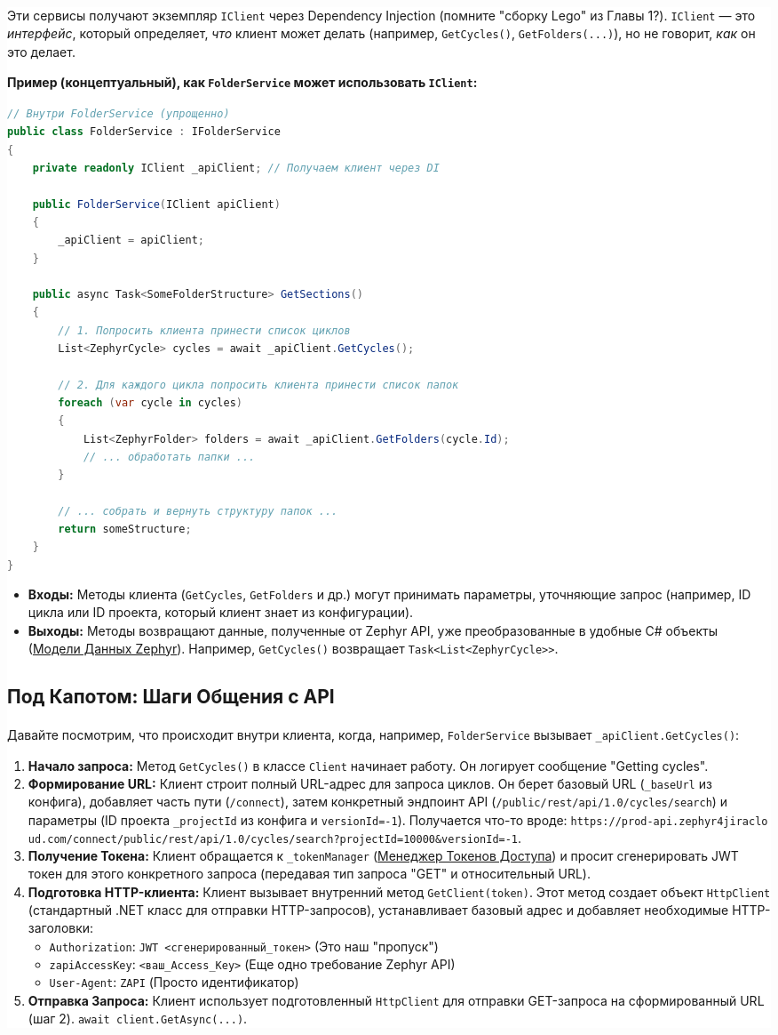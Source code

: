 Эти сервисы получают экземпляр `IClient` через Dependency Injection (помните "сборку Lego" из Главы 1?). `IClient` — это *интерфейс*, который определяет, *что* клиент может делать (например, `GetCycles()`, `GetFolders(...)`), но не говорит, *как* он это делает.

**Пример (концептуальный), как `FolderService` может использовать `IClient`:**

```csharp
// Внутри FolderService (упрощенно)
public class FolderService : IFolderService
{
    private readonly IClient _apiClient; // Получаем клиент через DI

    public FolderService(IClient apiClient)
    {
        _apiClient = apiClient;
    }

    public async Task<SomeFolderStructure> GetSections()
    {
        // 1. Попросить клиента принести список циклов
        List<ZephyrCycle> cycles = await _apiClient.GetCycles();

        // 2. Для каждого цикла попросить клиента принести список папок
        foreach (var cycle in cycles)
        {
            List<ZephyrFolder> folders = await _apiClient.GetFolders(cycle.Id);
            // ... обработать папки ...
        }

        // ... собрать и вернуть структуру папок ...
        return someStructure;
    }
}
```

*   **Входы:** Методы клиента (`GetCycles`, `GetFolders` и др.) могут принимать параметры, уточняющие запрос (например, ID цикла или ID проекта, который клиент знает из конфигурации).
*   **Выходы:** Методы возвращают данные, полученные от Zephyr API, уже преобразованные в удобные C# объекты ([Модели Данных Zephyr](05_модели_данных_zephyr_.md)). Например, `GetCycles()` возвращает `Task<List<ZephyrCycle>>`.

## Под Капотом: Шаги Общения с API

Давайте посмотрим, что происходит внутри клиента, когда, например, `FolderService` вызывает `_apiClient.GetCycles()`:

1.  **Начало запроса:** Метод `GetCycles()` в классе `Client` начинает работу. Он логирует сообщение "Getting cycles".
2.  **Формирование URL:** Клиент строит полный URL-адрес для запроса циклов. Он берет базовый URL (`_baseUrl` из конфига), добавляет часть пути (`/connect`), затем конкретный эндпоинт API (`/public/rest/api/1.0/cycles/search`) и параметры (ID проекта `_projectId` из конфига и `versionId=-1`). Получается что-то вроде: `https://prod-api.zephyr4jiracloud.com/connect/public/rest/api/1.0/cycles/search?projectId=10000&versionId=-1`.
3.  **Получение Токена:** Клиент обращается к `_tokenManager` ([Менеджер Токенов Доступа](04_менеджер_токенов_доступа_.md)) и просит сгенерировать JWT токен для этого конкретного запроса (передавая тип запроса "GET" и относительный URL).
4.  **Подготовка HTTP-клиента:** Клиент вызывает внутренний метод `GetClient(token)`. Этот метод создает объект `HttpClient` (стандартный .NET класс для отправки HTTP-запросов), устанавливает базовый адрес и добавляет необходимые HTTP-заголовки:
    *   `Authorization`: `JWT <сгенерированный_токен>` (Это наш "пропуск")
    *   `zapiAccessKey`: `<ваш_Access_Key>` (Еще одно требование Zephyr API)
    *   `User-Agent`: `ZAPI` (Просто идентификатор)
5.  **Отправка Запроса:** Клиент использует подготовленный `HttpClient` для отправки GET-запроса на сформированный URL (шаг 2). `await client.GetAsync(...)`.